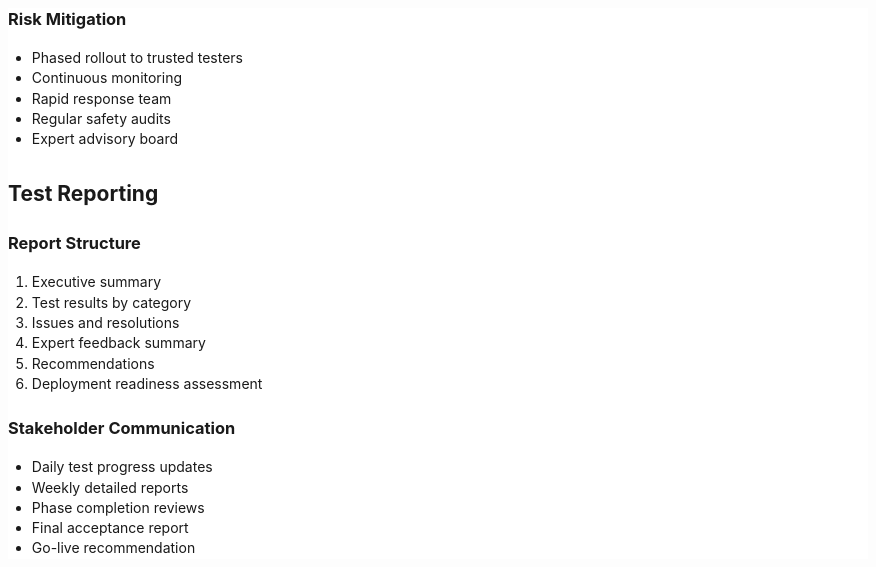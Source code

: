 ### Risk Mitigation
- Phased rollout to trusted testers
- Continuous monitoring
- Rapid response team
- Regular safety audits
- Expert advisory board

## Test Reporting

### Report Structure
1. Executive summary
2. Test results by category
3. Issues and resolutions
4. Expert feedback summary
5. Recommendations
6. Deployment readiness assessment

### Stakeholder Communication
- Daily test progress updates
- Weekly detailed reports
- Phase completion reviews
- Final acceptance report
- Go-live recommendation